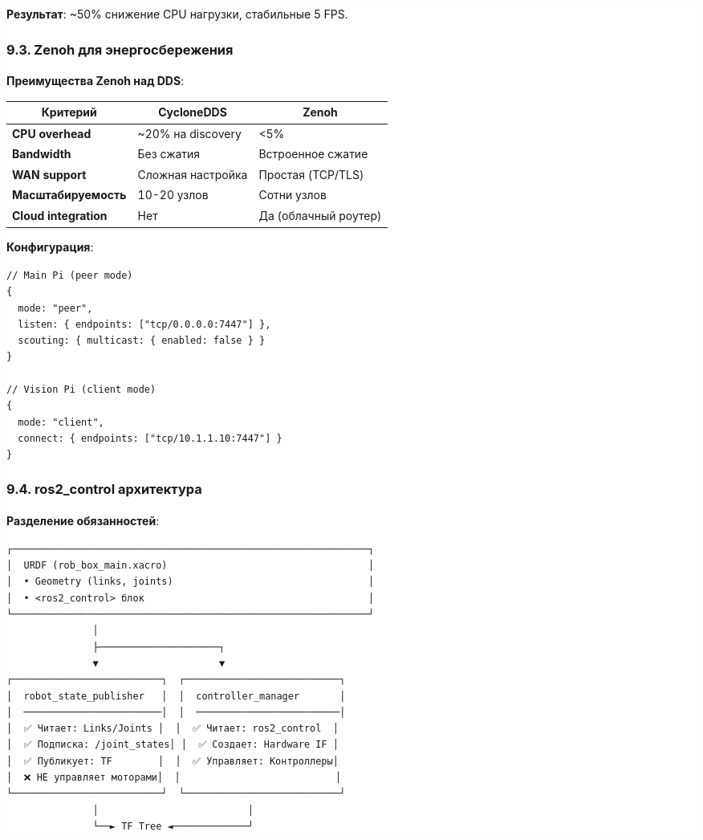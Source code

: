 **Результат**: ~50% снижение CPU нагрузки, стабильные 5 FPS.

### 9.3. Zenoh для энергосбережения

**Преимущества Zenoh над DDS**:

| Критерий | CycloneDDS | Zenoh |
|----------|------------|-------|
| **CPU overhead** | ~20% на discovery | <5% |
| **Bandwidth** | Без сжатия | Встроенное сжатие |
| **WAN support** | Сложная настройка | Простая (TCP/TLS) |
| **Масштабируемость** | 10-20 узлов | Сотни узлов |
| **Cloud integration** | Нет | Да (облачный роутер) |

**Конфигурация**:
```json5
// Main Pi (peer mode)
{
  mode: "peer",
  listen: { endpoints: ["tcp/0.0.0.0:7447"] },
  scouting: { multicast: { enabled: false } }
}

// Vision Pi (client mode)
{
  mode: "client",
  connect: { endpoints: ["tcp/10.1.1.10:7447"] }
}
```

### 9.4. ros2_control архитектура

**Разделение обязанностей**:

```
┌──────────────────────────────────────────────────────────────┐
│  URDF (rob_box_main.xacro)                                   │
│  • Geometry (links, joints)                                  │
│  • <ros2_control> блок                                       │
└──────────────────────────────────────────────────────────────┘
               │
               ├─────────────────────┐
               ▼                     ▼
┌──────────────────────────┐  ┌───────────────────────────┐
│  robot_state_publisher   │  │  controller_manager       │
│  ────────────────────────│  │  ─────────────────────────│
│  ✅ Читает: Links/Joints │  │  ✅ Читает: ros2_control  │
│  ✅ Подписка: /joint_states│ │  ✅ Создает: Hardware IF │
│  ✅ Публикует: TF        │  │  ✅ Управляет: Контроллеры│
│  ❌ НЕ управляет моторами│  │                           │
└──────────────────────────┘  └───────────────────────────┘
               │                          │
               └──► TF Tree ◄─────────────┘
```
